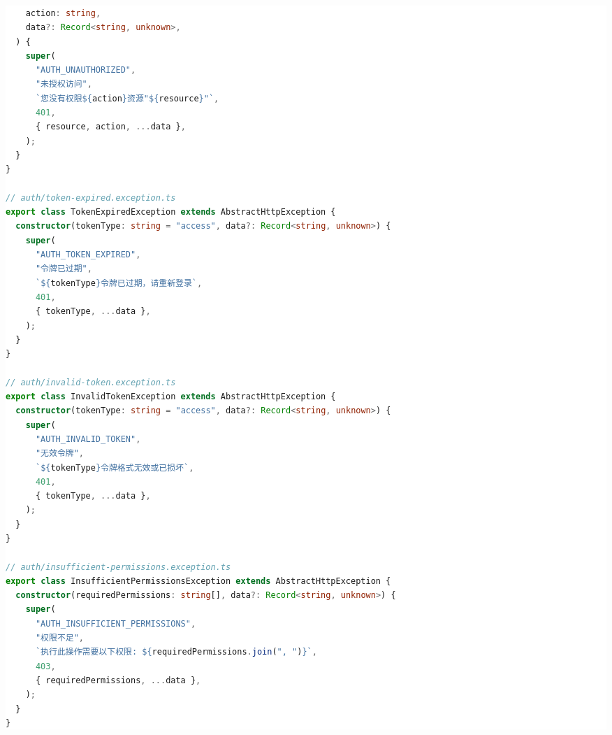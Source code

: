 ```typescript
    action: string,
    data?: Record<string, unknown>,
  ) {
    super(
      "AUTH_UNAUTHORIZED",
      "未授权访问",
      `您没有权限${action}资源"${resource}"`,
      401,
      { resource, action, ...data },
    );
  }
}

// auth/token-expired.exception.ts
export class TokenExpiredException extends AbstractHttpException {
  constructor(tokenType: string = "access", data?: Record<string, unknown>) {
    super(
      "AUTH_TOKEN_EXPIRED",
      "令牌已过期",
      `${tokenType}令牌已过期，请重新登录`,
      401,
      { tokenType, ...data },
    );
  }
}

// auth/invalid-token.exception.ts
export class InvalidTokenException extends AbstractHttpException {
  constructor(tokenType: string = "access", data?: Record<string, unknown>) {
    super(
      "AUTH_INVALID_TOKEN",
      "无效令牌",
      `${tokenType}令牌格式无效或已损坏`,
      401,
      { tokenType, ...data },
    );
  }
}

// auth/insufficient-permissions.exception.ts
export class InsufficientPermissionsException extends AbstractHttpException {
  constructor(requiredPermissions: string[], data?: Record<string, unknown>) {
    super(
      "AUTH_INSUFFICIENT_PERMISSIONS",
      "权限不足",
      `执行此操作需要以下权限: ${requiredPermissions.join(", ")}`,
      403,
      { requiredPermissions, ...data },
    );
  }
}
```
